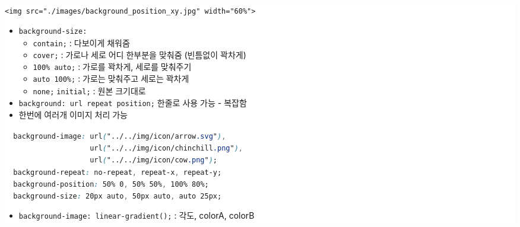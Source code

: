     <img src="./images/background_position_xy.jpg" width="60%">

- `background-size: `
  - `contain;` : 다보이게 채워줌
  - `cover;` : 가로나 세로 어디 한부분을 맞춰줌 (빈틈없이 꽉차게)
  - `100% auto;` : 가로를 꽉차게, 세로를 맞춰주기
  - `auto 100%;` : 가로는 맞춰주고 세로는 꽉차게
  - `none;` `initial;` : 원본 크기대로
- `background: url repeat position;` 한줄로 사용 가능 - 복잡함
- 한번에 여러개 이미지 처리 가능

```css
  background-image: url("../../img/icon/arrow.svg"), 
                    url("../../img/icon/chinchill.png"), 
                    url("../../img/icon/cow.png");
  background-repeat: no-repeat, repeat-x, repeat-y;
  background-position: 50% 0, 50% 50%, 100% 80%;
  background-size: 20px auto, 50px auto, auto 25px;
```

- `background-image: linear-gradient();` : 각도, colorA, colorB
